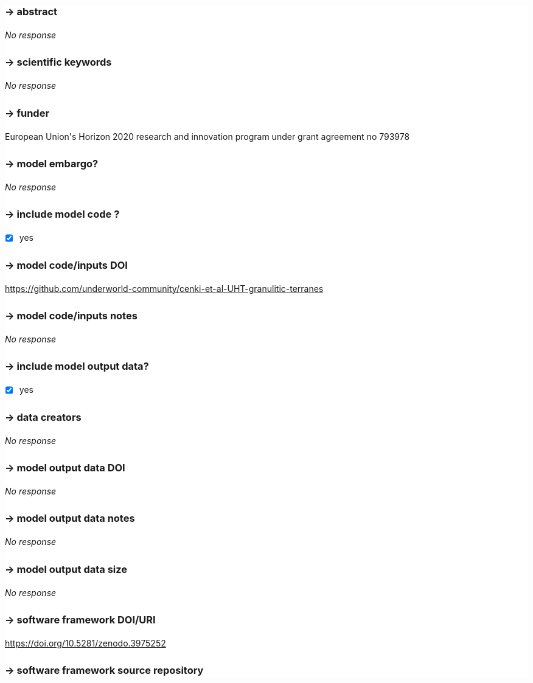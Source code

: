 ### -> abstract

_No response_

### -> scientific keywords

_No response_

### -> funder

European Union's Horizon 2020 research and innovation program under grant agreement no 793978

### -> model embargo?

_No response_

### -> include model code ?

- [X] yes

### -> model code/inputs DOI

https://github.com/underworld-community/cenki-et-al-UHT-granulitic-terranes

### -> model code/inputs notes

_No response_

### -> include model output data?

- [X] yes

### -> data creators

_No response_

### -> model output data DOI

_No response_

### -> model output data notes

_No response_

### -> model output data size

_No response_

### -> software framework DOI/URI

https://doi.org/10.5281/zenodo.3975252

### -> software framework source repository
